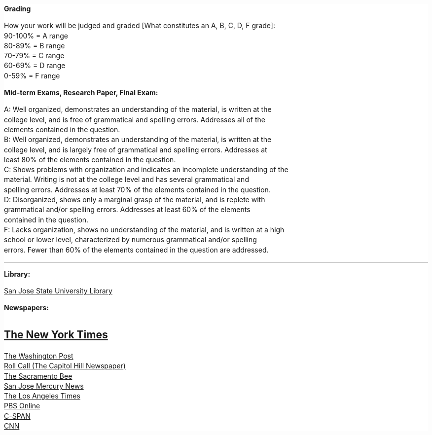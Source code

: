 **Grading**

How your work will be judged and graded [What constitutes an A, B, C, D, F
grade]:  
90-100% = A range  
80-89% = B range  
70-79% = C range  
60-69% = D range  
0-59% = F range

**Mid-term Exams, Research Paper, Final Exam:**

A: Well organized, demonstrates an understanding of the material, is written
at the  
college level, and is free of grammatical and spelling errors. Addresses all
of the  
elements contained in the question.  
B: Well organized, demonstrates an understanding of the material, is written
at the  
college level, and is largely free of grammatical and spelling errors.
Addresses at  
least 80% of the elements contained in the question.  
C: Shows problems with organization and indicates an incomplete understanding
of the  
material. Writing is not at the college level and has several grammatical and  
spelling errors. Addresses at least 70% of the elements contained in the
question.  
D: Disorganized, shows only a marginal grasp of the material, and is replete
with  
grammatical and/or spelling errors. Addresses at least 60% of the elements  
contained in the question.  
F: Lacks organization, shows no understanding of the material, and is written
at a high  
school or lower level, characterized by numerous grammatical and/or spelling  
errors. Fewer than 60% of the elements contained in the question are
addressed.  
___________________________________________________

**__Library:__**

[San Jose State University Library](http://library.sjsu.edu/)

**__Newspapers:__**

[The New York Times](http://www.nytimes.com/)  
---  
[The Washington Post](http://www.washingtonpost.com/)  
[Roll Call (The Capitol Hill Newspaper)](http://www.rollcall.com/)  
[The Sacramento Bee](http://www.sacbee.com/)  
[San Jose Mercury News](http://www.sjmercury.com/)  
[The Los Angeles Times](http://www.latimes.com/)  
[PBS Online](http://www.pbs.org/)  
[C-SPAN](http://www.c-span.org/)  
[CNN](http://www.cnn.com/)  
  